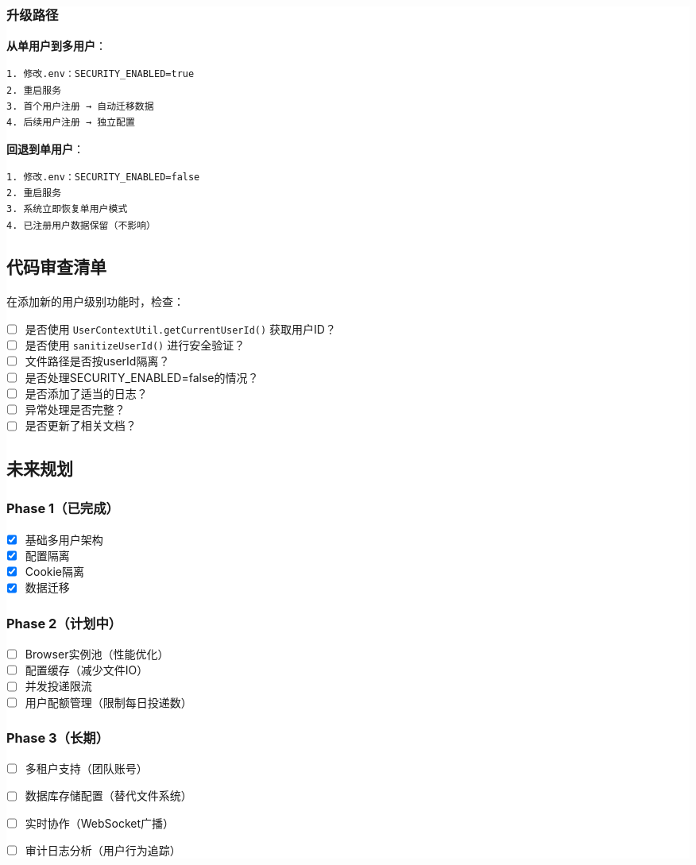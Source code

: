 ### 升级路径

**从单用户到多用户**：

```
1. 修改.env：SECURITY_ENABLED=true
2. 重启服务
3. 首个用户注册 → 自动迁移数据
4. 后续用户注册 → 独立配置
```

**回退到单用户**：

```
1. 修改.env：SECURITY_ENABLED=false
2. 重启服务
3. 系统立即恢复单用户模式
4. 已注册用户数据保留（不影响）
```

## 代码审查清单

在添加新的用户级别功能时，检查：

- [ ] 是否使用 `UserContextUtil.getCurrentUserId()` 获取用户ID？
- [ ] 是否使用 `sanitizeUserId()` 进行安全验证？
- [ ] 文件路径是否按userId隔离？
- [ ] 是否处理SECURITY_ENABLED=false的情况？
- [ ] 是否添加了适当的日志？
- [ ] 异常处理是否完整？
- [ ] 是否更新了相关文档？

## 未来规划

### Phase 1（已完成）

- [x] 基础多用户架构
- [x] 配置隔离
- [x] Cookie隔离
- [x] 数据迁移

### Phase 2（计划中）

- [ ] Browser实例池（性能优化）
- [ ] 配置缓存（减少文件IO）
- [ ] 并发投递限流
- [ ] 用户配额管理（限制每日投递数）

### Phase 3（长期）

- [ ] 多租户支持（团队账号）
- [ ] 数据库存储配置（替代文件系统）
- [ ] 实时协作（WebSocket广播）
- [ ] 审计日志分析（用户行为追踪）

